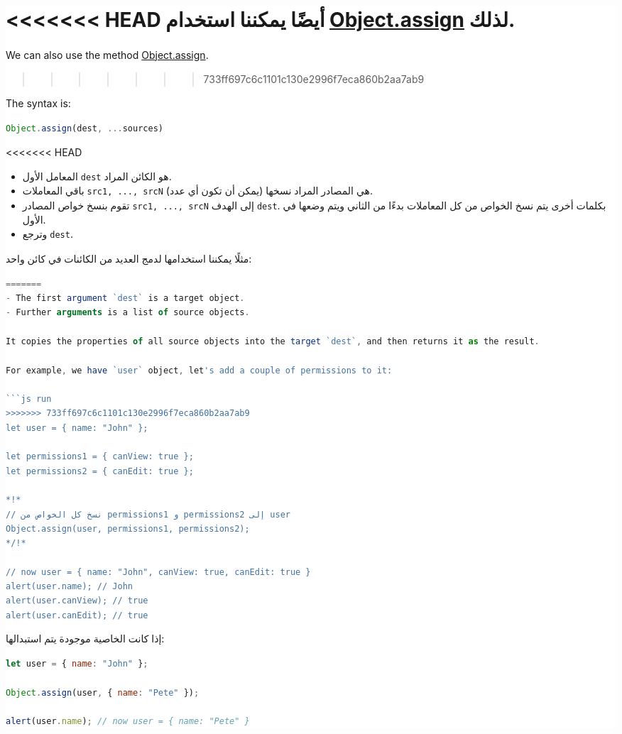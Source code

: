 <<<<<<< HEAD
أيضًا يمكننا استخدام [Object.assign](mdn:js/Object/assign) لذلك.
=======
We can also use the method [Object.assign](https://developer.mozilla.org/en-US/docs/Web/JavaScript/Reference/Global_Objects/Object/assign).
>>>>>>> 733ff697c6c1101c130e2996f7eca860b2aa7ab9

The syntax is:

```js
Object.assign(dest, ...sources)
```

<<<<<<< HEAD
-   المعامل الأول `dest` هو الكائن المراد.
-   باقي المعاملات `src1, ..., srcN` (يمكن أن تكون أي عدد) هي المصادر المراد نسخها.
-   تقوم بنسخ خواص المصادر `src1, ..., srcN` إلى الهدف `dest`. بكلمات أخرى يتم نسخ الخواص من كل المعاملات بدءًا من الثاني ويتم وضعها في الأول.
-   وترجع `dest`.

مثلًا يمكننا استخدامها لدمج العديد من الكائنات في كائن واحد:

```js
=======
- The first argument `dest` is a target object.
- Further arguments is a list of source objects.

It copies the properties of all source objects into the target `dest`, and then returns it as the result.

For example, we have `user` object, let's add a couple of permissions to it:

```js run
>>>>>>> 733ff697c6c1101c130e2996f7eca860b2aa7ab9
let user = { name: "John" };

let permissions1 = { canView: true };
let permissions2 = { canEdit: true };

*!*
// نسخ كل الخواص من permissions1 و permissions2 إلى user
Object.assign(user, permissions1, permissions2);
*/!*

// now user = { name: "John", canView: true, canEdit: true }
alert(user.name); // John
alert(user.canView); // true
alert(user.canEdit); // true
```

إذا كانت الخاصية موجودة يتم استبدالها:

```js run
let user = { name: "John" };

Object.assign(user, { name: "Pete" });

alert(user.name); // now user = { name: "Pete" }
```
